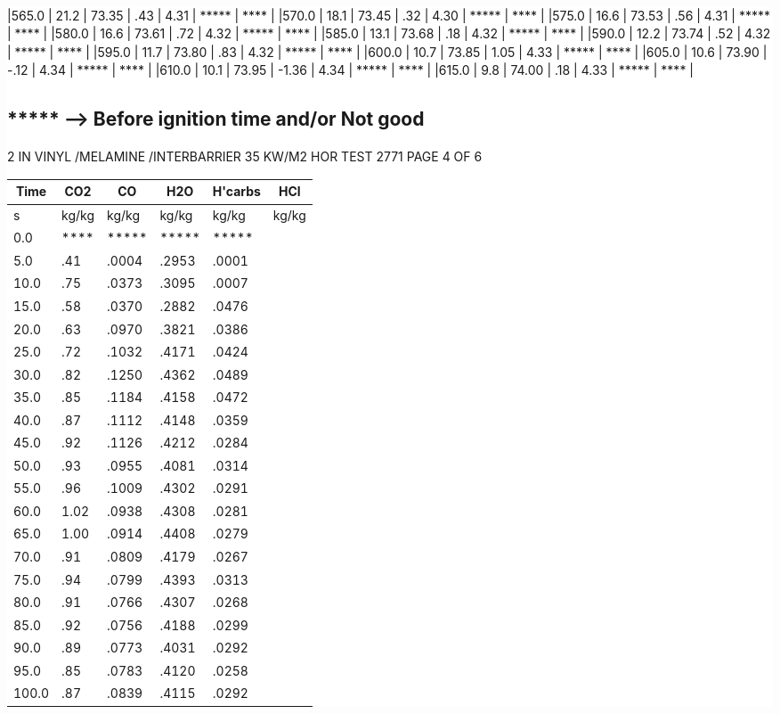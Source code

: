 |565.0 | 21.2  | 73.35 | .43   | 4.31      | *****   | ****    |
|570.0 | 18.1  | 73.45 | .32   | 4.30      | *****   | ****    |
|575.0 | 16.6  | 73.53 | .56   | 4.31      | *****   | ****    |
|580.0 | 16.6  | 73.61 | .72   | 4.32      | *****   | ****    |
|585.0 | 13.1  | 73.68 | .18   | 4.32      | *****   | ****    |
|590.0 | 12.2  | 73.74 | .52   | 4.32      | *****   | ****    |
|595.0 | 11.7  | 73.80 | .83   | 4.32      | *****   | ****    |
|600.0 | 10.7  | 73.85 | 1.05  | 4.33      | *****   | ****    |
|605.0 | 10.6  | 73.90 | -.12  | 4.34      | *****   | ****    |
|610.0 | 10.1  | 73.95 | -1.36 | 4.34      | *****   | ****    |
|615.0 | 9.8   | 74.00 | .18   | 4.33      | *****   | ****    |

***** --> Before ignition time and/or Not good
---
2 IN VINYL /MELAMINE /INTERBARRIER    35 KW/M2    HOR TEST 2771
PAGE 4 OF 6

| Time | CO2   | CO    | H2O   | H'carbs | HCl   |
|------|-------|-------|-------|---------|-------|
| s    | kg/kg | kg/kg | kg/kg | kg/kg   | kg/kg |
| 0.0  | ****  | ***** | ***** | *****   |       |
| 5.0  | .41   | .0004 | .2953 | .0001   |       |
| 10.0 | .75   | .0373 | .3095 | .0007   |       |
| 15.0 | .58   | .0370 | .2882 | .0476   |       |
| 20.0 | .63   | .0970 | .3821 | .0386   |       |
| 25.0 | .72   | .1032 | .4171 | .0424   |       |
| 30.0 | .82   | .1250 | .4362 | .0489   |       |
| 35.0 | .85   | .1184 | .4158 | .0472   |       |
| 40.0 | .87   | .1112 | .4148 | .0359   |       |
| 45.0 | .92   | .1126 | .4212 | .0284   |       |
| 50.0 | .93   | .0955 | .4081 | .0314   |       |
| 55.0 | .96   | .1009 | .4302 | .0291   |       |
| 60.0 | 1.02  | .0938 | .4308 | .0281   |       |
| 65.0 | 1.00  | .0914 | .4408 | .0279   |       |
| 70.0 | .91   | .0809 | .4179 | .0267   |       |
| 75.0 | .94   | .0799 | .4393 | .0313   |       |
| 80.0 | .91   | .0766 | .4307 | .0268   |       |
| 85.0 | .92   | .0756 | .4188 | .0299   |       |
| 90.0 | .89   | .0773 | .4031 | .0292   |       |
| 95.0 | .85   | .0783 | .4120 | .0258   |       |
| 100.0| .87   | .0839 | .4115 | .0292   |       |